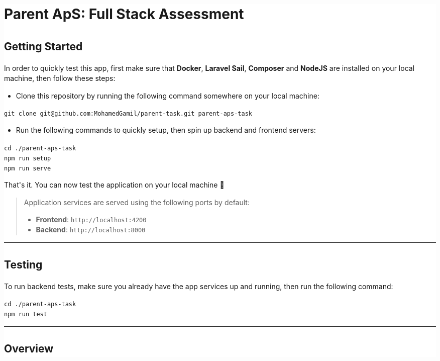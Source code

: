 # Parent ApS: Full Stack Assessment

## Getting Started
In order to quickly test this app, first make sure that **Docker**, **Laravel Sail**, **Composer** and **NodeJS** are installed on your local machine, then follow these steps:

+ Clone this repository by running the following command somewhere on your local machine:
```shell
git clone git@github.com:MohamedGamil/parent-task.git parent-aps-task
```

+ Run the following commands to quickly setup, then spin up backend and frontend servers:
```shell
cd ./parent-aps-task
npm run setup
npm run serve
```

That's it. You can now test the application on your local machine 🥳

> Application services are served using the following ports by default:
> + **Frontend**: `http://localhost:4200`
> + **Backend**: `http://localhost:8000`

- - -

## Testing
To run backend tests, make sure you already have the app services up and running, then run the following command:

```shell
cd ./parent-aps-task
npm run test
```

- - -

## Overview
